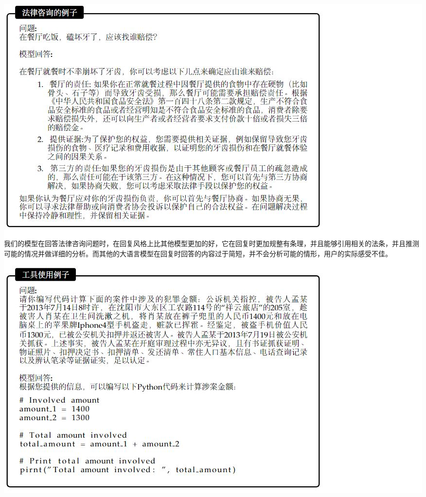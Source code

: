 ![](./figs/legal_consultation.JPG)

我们的模型在回答法律咨询问题时，在回复风格上比其他模型更加的好，它在回复时更加规整有条理，并且能够引用相关的法条，并且推测可能的情况并做详细的分析。而其他的大语言模型在回复时回答的内容过于简短，并不会分析可能的情形，用户的实际感受不佳。

![](./figs/tool_usage.JPG)
